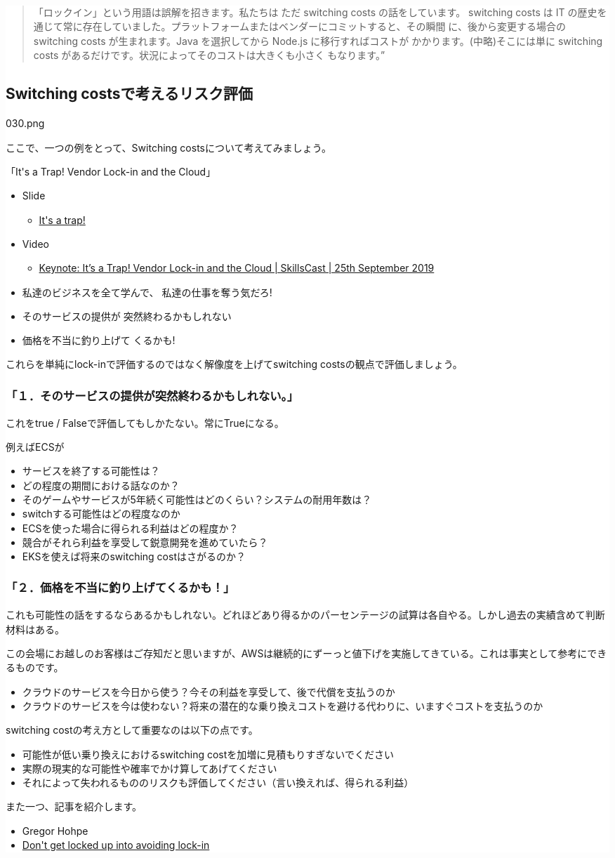 <blockquote>「ロックイン」という用語は誤解を招きます。私たちは ただ switching costs の話をしています。 switching costs は IT の歴史を通じて常に存在していました。プラットフォームまたはベンダーにコミットすると、その瞬間 に、後から変更する場合の switching costs が生まれます。Java を選択してから Node.js に移行すればコストが かかります。(中略)そこには単に switching costs があるだけです。状況によってそのコストは大きくも小さく もなります。”</blockquote>



## Switching costsで考えるリスク評価

030.png

ここで、一つの例をとって、Switching costsについて考えてみましょう。

「It's a Trap! Vendor Lock-in and the Cloud」

- Slide
  - <a href="https://www.slideshare.net/spnewman/its-a-trap-176000461" target="_blank">It&apos;s a trap!</a>
- Video
  - <a href="https://skillsmatter.com/skillscasts/12951-keynote-sam-newman" target="_blank">Keynote: It’s a Trap! Vendor Lock-in and the Cloud | SkillsCast | 25th September 2019</a>

- 私達のビジネスを全て学んで、 私達の仕事を奪う気だろ!
- そのサービスの提供が 突然終わるかもしれない
- 価格を不当に釣り上げて くるかも!

これらを単純にlock-inで評価するのではなく解像度を上げてswitching costsの観点で評価しましょう。

### 「１．そのサービスの提供が突然終わるかもしれない。」

これをtrue / Falseで評価してもしかたない。常にTrueになる。

例えばECSが
- サービスを終了する可能性は？
- どの程度の期間における話なのか？
- そのゲームやサービスが5年続く可能性はどのくらい？システムの耐用年数は？
- switchする可能性はどの程度なのか
- ECSを使った場合に得られる利益はどの程度か？
- 競合がそれら利益を享受して鋭意開発を進めていたら？
- EKSを使えば将来のswitching costはさがるのか？

### 「２．価格を不当に釣り上げてくるかも！」

これも可能性の話をするならあるかもしれない。どれほどあり得るかのパーセンテージの試算は各自やる。しかし過去の実績含めて判断材料はある。

この会場にお越しのお客様はご存知だと思いますが、AWSは継続的にずーっと値下げを実施してきている。これは事実として参考にできるものです。

- クラウドのサービスを今日から使う？今その利益を享受して、後で代償を支払うのか
- クラウドのサービスを今は使わない？将来の潜在的な乗り換えコストを避ける代わりに、いますぐコストを支払うのか

switching costの考え方として重要なのは以下の点です。

- 可能性が低い乗り換えにおけるswitching costを加増に見積もりすぎないでください
- 実際の現実的な可能性や確率でかけ算してあげてください
- それによって失われるもののリスクも評価してください（言い換えれば、得られる利益）

また一つ、記事を紹介します。

- Gregor Hohpe
- <a href="https://martinfowler.com/articles/oss-lockin.html" target="_blank">Don&apos;t get locked up into avoiding lock-in</a>
